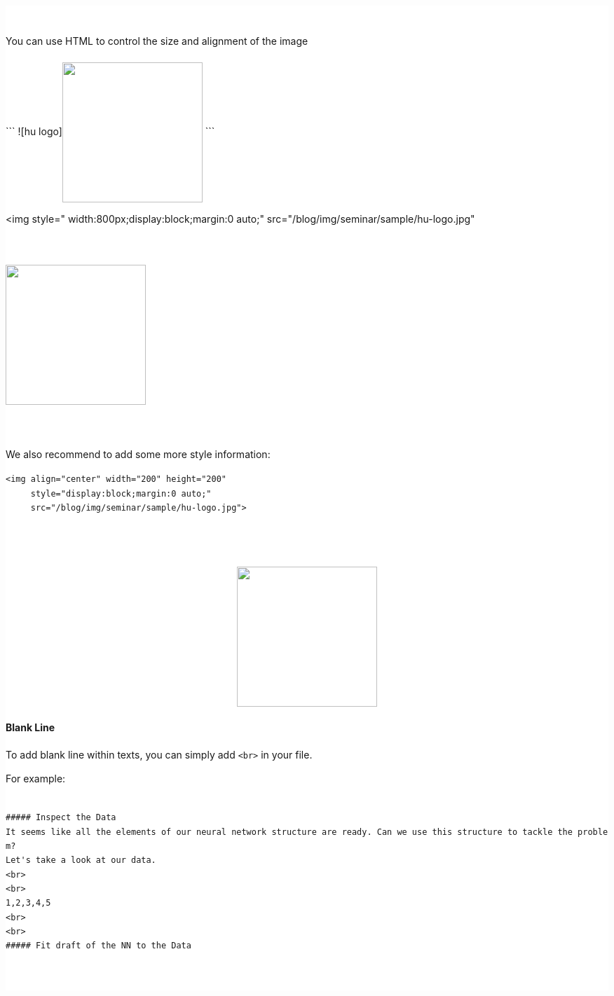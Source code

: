 <br>
<br>
You can use HTML to control the size and alignment of the image
<br>
<br>
```
![hu logo]<img align="center" width="200" height="200" src="/blog/img/seminar/sample/hu-logo.jpg">
```


<img style=" width:800px;display:block;margin:0 auto;" src="/blog/img/seminar/sample/hu-logo.jpg"





<br>
<br>
<img align="center" width="200" height="200" src="/blog/img/seminar/sample/hu-logo.jpg">
<br>
<br>
<br>
<br>
We also recommend to add some more style information:

```
<img align="center" width="200" height="200"
     style="display:block;margin:0 auto;" 
	 src="/blog/img/seminar/sample/hu-logo.jpg">
```

<br>
<br>
<br>
<img align="center" width="200" height="200"
     style="display:block;margin:0 auto;" 
	 src="/blog/img/seminar/sample/hu-logo.jpg">





#### Blank Line

To add blank line within texts, you can simply add ``<br>`` in your file.

For example:
<br>
<br>
```
##### Inspect the Data
It seems like all the elements of our neural network structure are ready. Can we use this structure to tackle the problem?
Let's take a look at our data.
<br>
<br>
1,2,3,4,5
<br>
<br>
##### Fit draft of the NN to the Data
```
<br>
<br>

